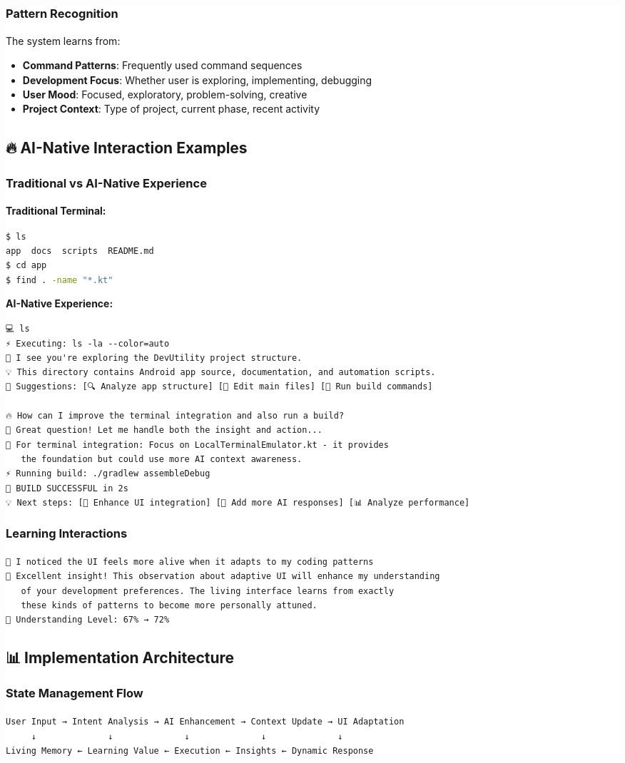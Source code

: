 ### Pattern Recognition

The system learns from:
- **Command Patterns**: Frequently used command sequences
- **Development Focus**: Whether user is exploring, implementing, debugging
- **User Mood**: Focused, exploratory, problem-solving, creative
- **Project Context**: Type of project, current phase, recent activity

## 🔥 AI-Native Interaction Examples

### Traditional vs AI-Native Experience

**Traditional Terminal:**
```bash
$ ls
app  docs  scripts  README.md
$ cd app
$ find . -name "*.kt"
```

**AI-Native Experience:**
```
💻 ls
⚡ Executing: ls -la --color=auto
🧠 I see you're exploring the DevUtility project structure.
💡 This directory contains Android app source, documentation, and automation scripts.
🎯 Suggestions: [🔍 Analyze app structure] [📝 Edit main files] [🔧 Run build commands]

🔥 How can I improve the terminal integration and also run a build?
🤖 Great question! Let me handle both the insight and action...
🧠 For terminal integration: Focus on LocalTerminalEmulator.kt - it provides
   the foundation but could use more AI context awareness.
⚡ Running build: ./gradlew assembleDebug
🔧 BUILD SUCCESSFUL in 2s
💡 Next steps: [🎨 Enhance UI integration] [🤖 Add more AI responses] [📊 Analyze performance]
```

### Learning Interactions

```
🌱 I noticed the UI feels more alive when it adapts to my coding patterns
🌱 Excellent insight! This observation about adaptive UI will enhance my understanding
   of your development preferences. The living interface learns from exactly
   these kinds of patterns to become more personally attuned.
🎯 Understanding Level: 67% → 72%
```

## 📊 Implementation Architecture

### State Management Flow

```
User Input → Intent Analysis → AI Enhancement → Context Update → UI Adaptation
     ↓              ↓              ↓              ↓              ↓
Living Memory ← Learning Value ← Execution ← Insights ← Dynamic Response
```
